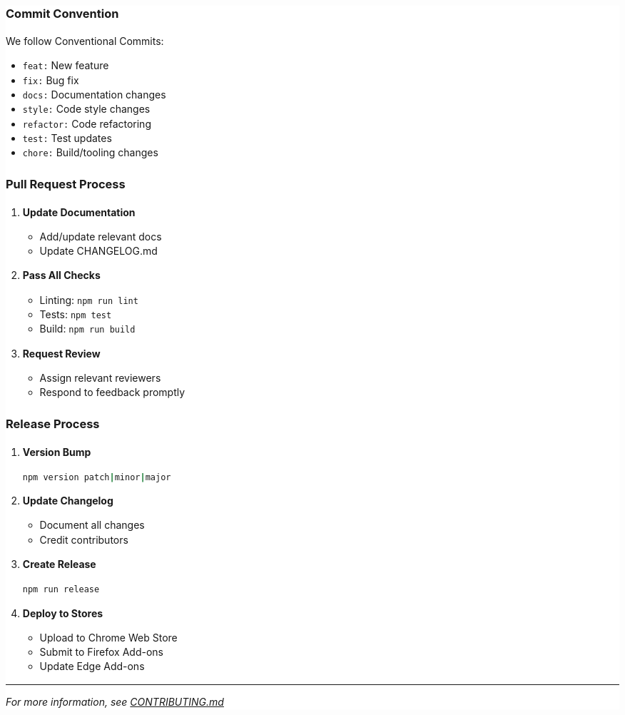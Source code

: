### Commit Convention

We follow Conventional Commits:

- `feat:` New feature
- `fix:` Bug fix
- `docs:` Documentation changes
- `style:` Code style changes
- `refactor:` Code refactoring
- `test:` Test updates
- `chore:` Build/tooling changes

### Pull Request Process

1. **Update Documentation**
   - Add/update relevant docs
   - Update CHANGELOG.md

2. **Pass All Checks**
   - Linting: `npm run lint`
   - Tests: `npm test`
   - Build: `npm run build`

3. **Request Review**
   - Assign relevant reviewers
   - Respond to feedback promptly

### Release Process

1. **Version Bump**
   ```bash
   npm version patch|minor|major
   ```

2. **Update Changelog**
   - Document all changes
   - Credit contributors

3. **Create Release**
   ```bash
   npm run release
   ```

4. **Deploy to Stores**
   - Upload to Chrome Web Store
   - Submit to Firefox Add-ons
   - Update Edge Add-ons

---

*For more information, see [CONTRIBUTING.md](./CONTRIBUTING.md)*